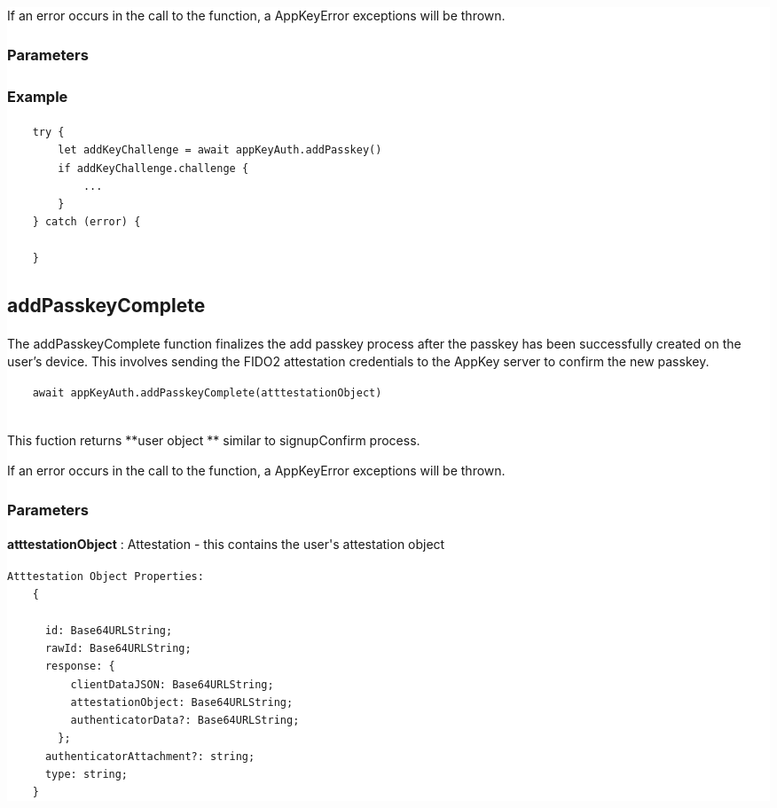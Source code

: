 If an error occurs in the call to the function, a AppKeyError exceptions will be thrown.

### Parameters


### Example

```
    try {
        let addKeyChallenge = await appKeyAuth.addPasskey()
        if addKeyChallenge.challenge {
            ...
        }
    } catch (error) {
        
    }
```



## addPasskeyComplete

The addPasskeyComplete function finalizes the add passkey process after the passkey has been successfully created on the user’s device. This involves sending the FIDO2 attestation credentials to the AppKey server to confirm the new passkey.
 

``` 
    await appKeyAuth.addPasskeyComplete(atttestationObject)
    
```
This fuction returns **user object ** similar to signupConfirm process.

If an error occurs in the call to the function, a AppKeyError exceptions will be thrown.


### Parameters 

**atttestationObject** : Attestation - this contains the user's attestation object

``` 
Atttestation Object Properties: 
    {

      id: Base64URLString;
      rawId: Base64URLString;
      response: {
          clientDataJSON: Base64URLString;
          attestationObject: Base64URLString;
          authenticatorData?: Base64URLString; 
        };
      authenticatorAttachment?: string; 
      type: string;
    }
```
